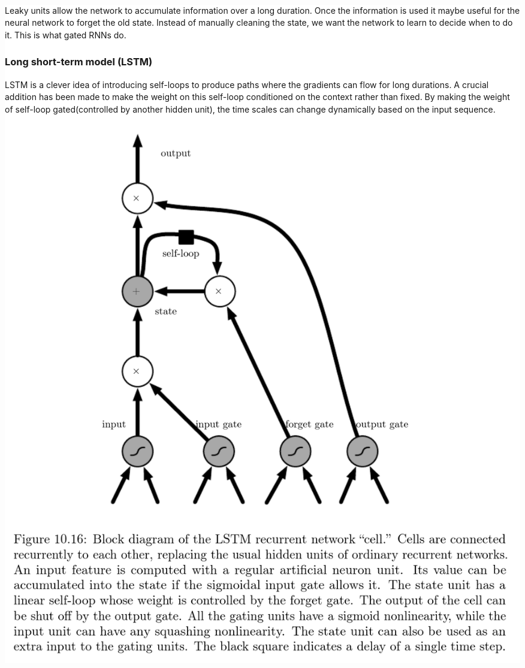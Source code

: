 Leaky units allow the network to accumulate information over a long duration. Once the information is used it maybe useful for the neural network to forget the old state. Instead of manually cleaning the state, we want the network to learn to decide when to do it. This is what gated RNNs do. 

### Long short-term model (LSTM)
LSTM is a clever idea of introducing self-loops to produce paths where the gradients can flow for long durations. A crucial addition has been made to make the weight on this self-loop conditioned on the context rather than fixed. By making the weight of self-loop gated(controlled by another hidden unit), the time scales can change dynamically based on the input sequence. 

![LSTM](lstm.png)

